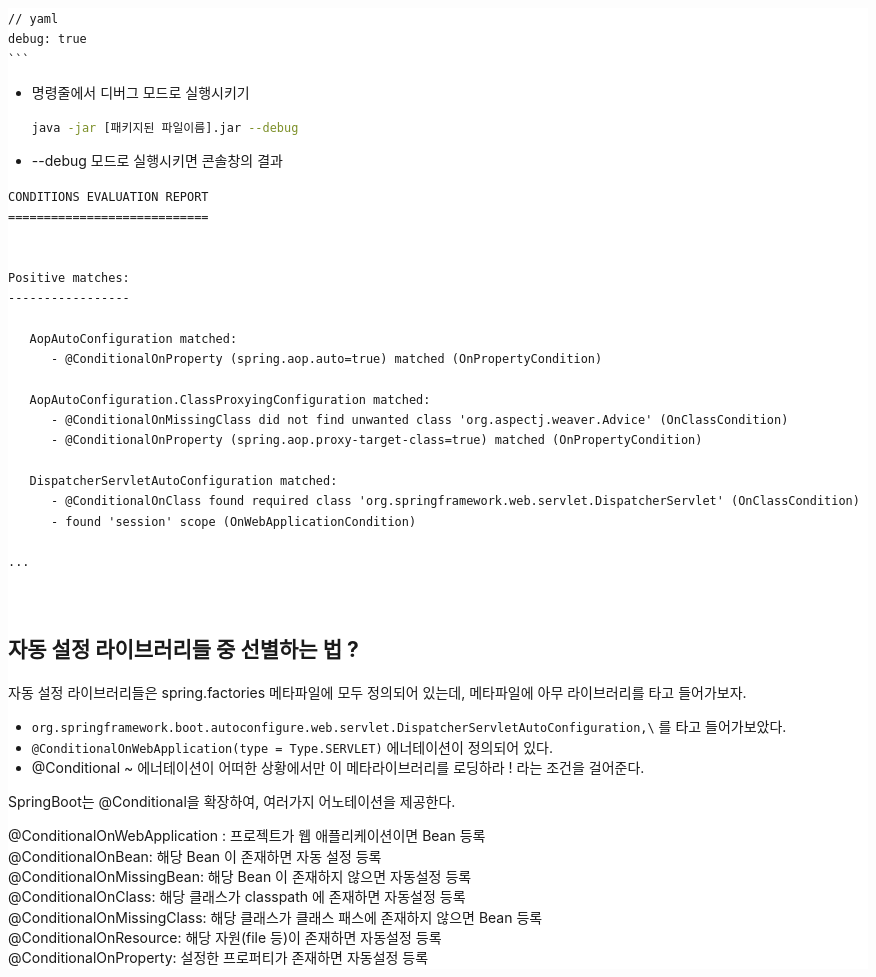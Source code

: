     // yaml
    debug: true
    ```

- 명령줄에서 디버그 모드로 실행시키기
    ```bash
    java -jar [패키지된 파일이름].jar --debug
    ```

- --debug 모드로 실행시키면 콘솔창의 결과
```
CONDITIONS EVALUATION REPORT
============================


Positive matches:
-----------------

   AopAutoConfiguration matched:
      - @ConditionalOnProperty (spring.aop.auto=true) matched (OnPropertyCondition)

   AopAutoConfiguration.ClassProxyingConfiguration matched:
      - @ConditionalOnMissingClass did not find unwanted class 'org.aspectj.weaver.Advice' (OnClassCondition)
      - @ConditionalOnProperty (spring.aop.proxy-target-class=true) matched (OnPropertyCondition)

   DispatcherServletAutoConfiguration matched:
      - @ConditionalOnClass found required class 'org.springframework.web.servlet.DispatcherServlet' (OnClassCondition)
      - found 'session' scope (OnWebApplicationCondition)

...
```
<br>

## 자동 설정 라이브러리들 중 선별하는 법 ?
자동 설정 라이브러리들은 spring.factories 메타파일에 모두 정의되어 있는데, 메타파일에 아무 라이브러리를 타고 들어가보자. 
 - `org.springframework.boot.autoconfigure.web.servlet.DispatcherServletAutoConfiguration,\` 를 타고 들어가보았다.
 - `@ConditionalOnWebApplication(type = Type.SERVLET)` 에너테이션이 정의되어 있다.
 - @Conditional ~ 에너테이션이 어떠한 상황에서만 이 메타라이브러리를 로딩하라 ! 라는 조건을 걸어준다.
 
SpringBoot는 @Conditional을 확장하여, 여러가지 어노테이션을 제공한다.  

@ConditionalOnWebApplication : 프로젝트가 웹 애플리케이션이면 Bean 등록  
@ConditionalOnBean: 해당 Bean 이 존재하면 자동 설정 등록  
@ConditionalOnMissingBean: 해당 Bean 이 존재하지 않으면 자동설정 등록  
@ConditionalOnClass: 해당 클래스가 classpath 에 존재하면 자동설정 등록  
@ConditionalOnMissingClass: 해당 클래스가 클래스 패스에 존재하지 않으면 Bean 등록  
@ConditionalOnResource: 해당 자원(file 등)이 존재하면 자동설정 등록  
@ConditionalOnProperty: 설정한 프로퍼티가 존재하면 자동설정 등록  
 

